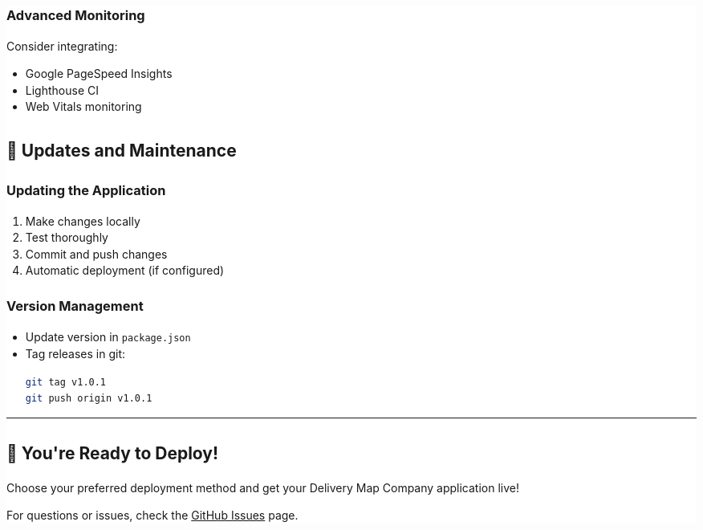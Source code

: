 ### Advanced Monitoring
Consider integrating:
- Google PageSpeed Insights
- Lighthouse CI
- Web Vitals monitoring

## 🔄 Updates and Maintenance

### Updating the Application
1. Make changes locally
2. Test thoroughly
3. Commit and push changes
4. Automatic deployment (if configured)

### Version Management
- Update version in `package.json`
- Tag releases in git:
  ```bash
  git tag v1.0.1
  git push origin v1.0.1
  ```

---

## 🎉 You're Ready to Deploy!

Choose your preferred deployment method and get your Delivery Map Company application live! 

For questions or issues, check the [GitHub Issues](https://github.com/yourusername/delivery-map/issues) page.
